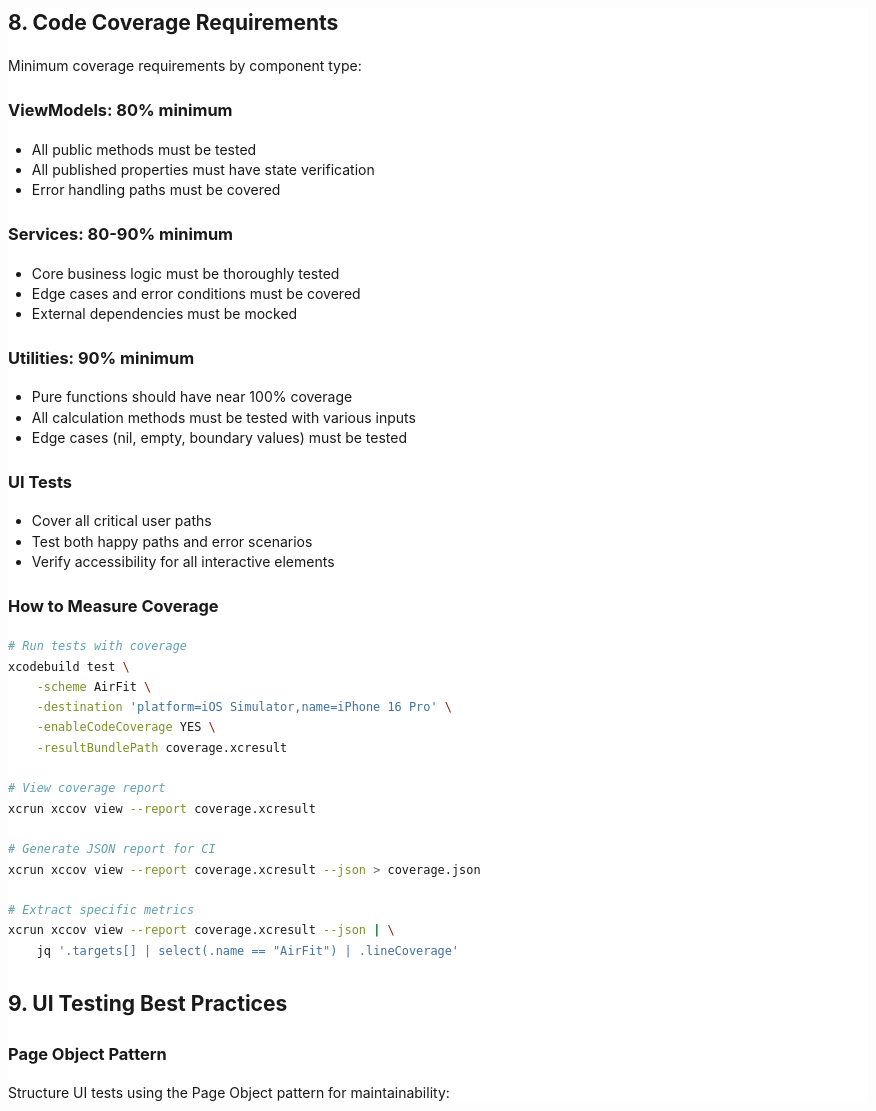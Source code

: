 ```swift
```

## 8. Code Coverage Requirements

Minimum coverage requirements by component type:

### ViewModels: 80% minimum
- All public methods must be tested
- All published properties must have state verification
- Error handling paths must be covered

### Services: 80-90% minimum  
- Core business logic must be thoroughly tested
- Edge cases and error conditions must be covered
- External dependencies must be mocked

### Utilities: 90% minimum
- Pure functions should have near 100% coverage
- All calculation methods must be tested with various inputs
- Edge cases (nil, empty, boundary values) must be tested

### UI Tests
- Cover all critical user paths
- Test both happy paths and error scenarios
- Verify accessibility for all interactive elements

### How to Measure Coverage
```bash
# Run tests with coverage
xcodebuild test \
    -scheme AirFit \
    -destination 'platform=iOS Simulator,name=iPhone 16 Pro' \
    -enableCodeCoverage YES \
    -resultBundlePath coverage.xcresult

# View coverage report
xcrun xccov view --report coverage.xcresult

# Generate JSON report for CI
xcrun xccov view --report coverage.xcresult --json > coverage.json

# Extract specific metrics
xcrun xccov view --report coverage.xcresult --json | \
    jq '.targets[] | select(.name == "AirFit") | .lineCoverage'
```

## 9. UI Testing Best Practices

### Page Object Pattern
Structure UI tests using the Page Object pattern for maintainability:
